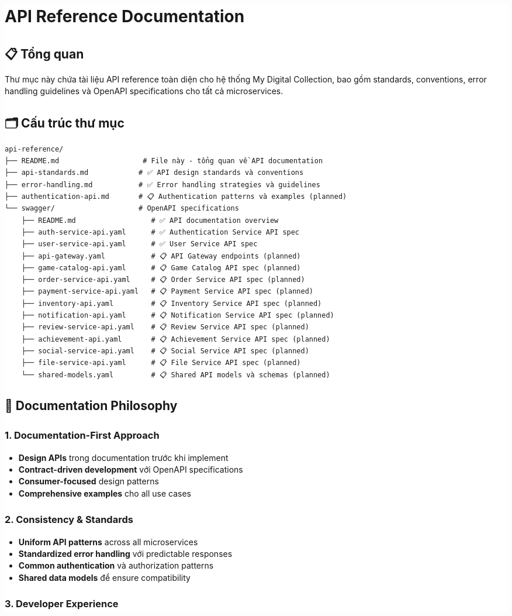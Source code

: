 # API Reference Documentation

## 📋 Tổng quan

Thư mục này chứa tài liệu API reference toàn diện cho hệ thống My Digital Collection, bao gồm standards, conventions, error handling guidelines và OpenAPI specifications cho tất cả microservices.

## 🗂️ Cấu trúc thư mục

```
api-reference/
├── README.md                    # File này - tổng quan về API documentation
├── api-standards.md            # ✅ API design standards và conventions
├── error-handling.md           # ✅ Error handling strategies và guidelines
├── authentication-api.md       # 📋 Authentication patterns và examples (planned)
└── swagger/                    # OpenAPI specifications
    ├── README.md                  # ✅ API documentation overview
    ├── auth-service-api.yaml      # ✅ Authentication Service API spec
    ├── user-service-api.yaml      # ✅ User Service API spec
    ├── api-gateway.yaml           # 📋 API Gateway endpoints (planned)
    ├── game-catalog-api.yaml      # 📋 Game Catalog API spec (planned)
    ├── order-service-api.yaml     # 📋 Order Service API spec (planned)
    ├── payment-service-api.yaml   # 📋 Payment Service API spec (planned)
    ├── inventory-api.yaml         # 📋 Inventory Service API spec (planned)
    ├── notification-api.yaml      # 📋 Notification Service API spec (planned)
    ├── review-service-api.yaml    # 📋 Review Service API spec (planned)
    ├── achievement-api.yaml       # 📋 Achievement Service API spec (planned)
    ├── social-service-api.yaml    # 📋 Social Service API spec (planned)
    ├── file-service-api.yaml      # 📋 File Service API spec (planned)
    └── shared-models.yaml         # 📋 Shared API models và schemas (planned)
```

## 🎯 Documentation Philosophy

### 1. Documentation-First Approach

- **Design APIs** trong documentation trước khi implement
- **Contract-driven development** với OpenAPI specifications
- **Consumer-focused** design patterns
- **Comprehensive examples** cho all use cases

### 2. Consistency & Standards

- **Uniform API patterns** across all microservices
- **Standardized error handling** với predictable responses
- **Common authentication** và authorization patterns
- **Shared data models** để ensure compatibility

### 3. Developer Experience
